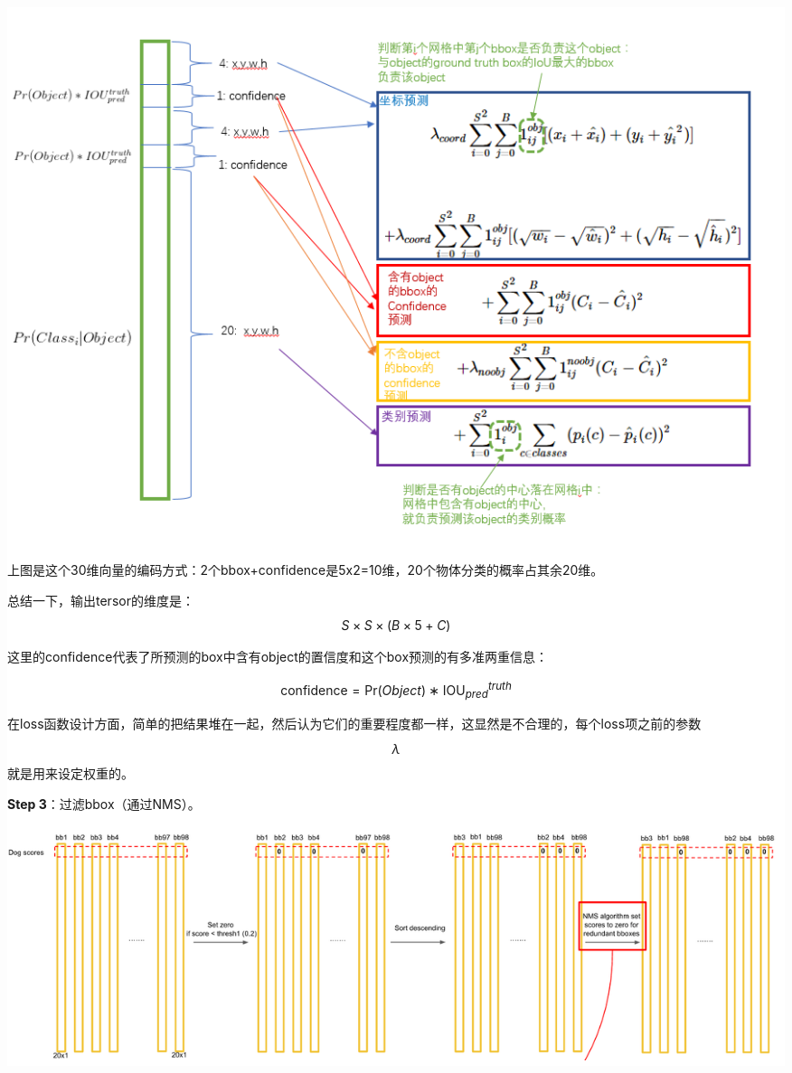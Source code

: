![](/images/article/yolo_4.png)

上图是这个30维向量的编码方式：2个bbox+confidence是5x2=10维，20个物体分类的概率占其余20维。

总结一下，输出tersor的维度是：$$S\times S \times (B \times 5 + C)$$

这里的confidence代表了所预测的box中含有object的置信度和这个box预测的有多准两重信息：

$$\text{confidence} = \text{Pr}(Object) ∗ \text{IOU}_{pred}^{truth}$$

在loss函数设计方面，简单的把结果堆在一起，然后认为它们的重要程度都一样，这显然是不合理的，每个loss项之前的参数$$\lambda$$就是用来设定权重的。

**Step 3**：过滤bbox（通过NMS）。

![](/images/article/yolo_5.png)
